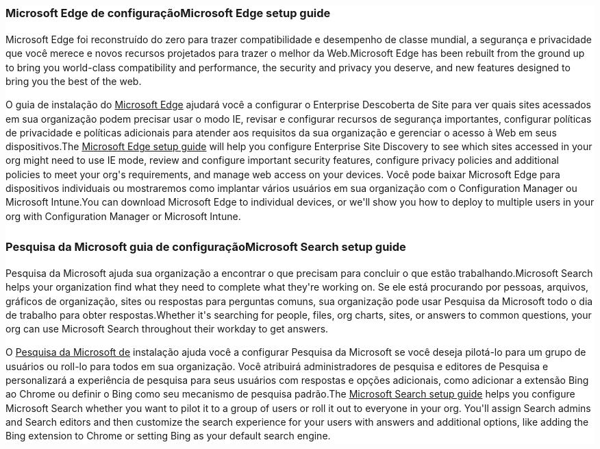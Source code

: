 ### <a name="microsoft-edge-setup-guide"></a><span data-ttu-id="55110-147">Microsoft Edge de configuração</span><span class="sxs-lookup"><span data-stu-id="55110-147">Microsoft Edge setup guide</span></span>

<span data-ttu-id="55110-148">Microsoft Edge foi reconstruído do zero para trazer compatibilidade e desempenho de classe mundial, a segurança e privacidade que você merece e novos recursos projetados para trazer o melhor da Web.</span><span class="sxs-lookup"><span data-stu-id="55110-148">Microsoft Edge has been rebuilt from the ground up to bring you world-class compatibility and performance, the security and privacy you deserve, and new features designed to bring you the best of the web.</span></span>

<span data-ttu-id="55110-149">O guia de instalação do [Microsoft Edge](https://aka.ms/edgeadvisor) ajudará você a configurar o Enterprise Descoberta de Site para ver quais sites acessados em sua organização podem precisar usar o modo IE, revisar e configurar recursos de segurança importantes, configurar políticas de privacidade e políticas adicionais para atender aos requisitos da sua organização e gerenciar o acesso à Web em seus dispositivos.</span><span class="sxs-lookup"><span data-stu-id="55110-149">The [Microsoft Edge setup guide](https://aka.ms/edgeadvisor) will help you configure Enterprise Site Discovery to see which sites accessed in your org might need to use IE mode, review and configure important security features, configure privacy policies and additional policies to meet your org's requirements, and manage web access on your devices.</span></span> <span data-ttu-id="55110-150">Você pode baixar Microsoft Edge para dispositivos individuais ou mostraremos como implantar vários usuários em sua organização com o Configuration Manager ou Microsoft Intune.</span><span class="sxs-lookup"><span data-stu-id="55110-150">You can download Microsoft Edge to individual devices, or we'll show you how to deploy to multiple users in your org with Configuration Manager or Microsoft Intune.</span></span>

### <a name="microsoft-search-setup-guide"></a><span data-ttu-id="55110-151">Pesquisa da Microsoft guia de configuração</span><span class="sxs-lookup"><span data-stu-id="55110-151">Microsoft Search setup guide</span></span>

<span data-ttu-id="55110-152">Pesquisa da Microsoft ajuda sua organização a encontrar o que precisam para concluir o que estão trabalhando.</span><span class="sxs-lookup"><span data-stu-id="55110-152">Microsoft Search helps your organization find what they need to complete what they're working on.</span></span> <span data-ttu-id="55110-153">Se ele está procurando por pessoas, arquivos, gráficos de organização, sites ou respostas para perguntas comuns, sua organização pode usar Pesquisa da Microsoft todo o dia de trabalho para obter respostas.</span><span class="sxs-lookup"><span data-stu-id="55110-153">Whether it's searching for people, files, org charts, sites, or answers to common questions, your org can use Microsoft Search throughout their workday to get answers.</span></span>

<span data-ttu-id="55110-154">O [Pesquisa da Microsoft de](https://aka.ms/MicrosoftSearchSetup) instalação ajuda você a configurar Pesquisa da Microsoft se você deseja pilotá-lo para um grupo de usuários ou roll-lo para todos em sua organização. Você atribuirá administradores de pesquisa e editores de Pesquisa e personalizará a experiência de pesquisa para seus usuários com respostas e opções adicionais, como adicionar a extensão Bing ao Chrome ou definir o Bing como seu mecanismo de pesquisa padrão.</span><span class="sxs-lookup"><span data-stu-id="55110-154">The [Microsoft Search setup guide](https://aka.ms/MicrosoftSearchSetup) helps you configure Microsoft Search whether you want to pilot it to a group of users or roll it out to everyone in your org. You'll assign Search admins and Search editors and then customize the search experience for your users with answers and additional options, like adding the Bing extension to Chrome or setting Bing as your default search engine.</span></span>
